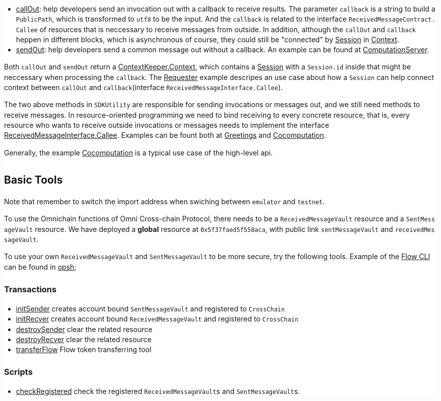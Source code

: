 * [callOut](./contracts/SDKUtility.cdc#L30): help developers send an invocation out with a callback to receive results. The parameter `callback` is a string to build a `PublicPath`, which is transformed to `utf8` to be the input. And the `callback` is related to the interface `ReceivedMessageContract.Callee` of resources that is neccessary to receive messages from outside. In addition, although the `callOut` and `callback` heppen in different blocks, which is asynchronous of course, they could still be "connected" by [Session](./exampleApp/computation/contracts/Cocomputation.cdc#L53) in [Context](./exampleApp/computation/contracts/Cocomputation.cdc#L50).  
* [sendOut](./contracts/SDKUtility.cdc#L49): help developers send a common message out without a callback. An example can be found at [ComputationServer](./exampleApp/computation/contracts/Cocomputation.cdc#L88).  

Both `callOut` and `sendOut` return a [ContextKeeper.Context](https://github.com/Omniverse-Web3-Labs/cross-chain-portal-for-cadence/blob/main/contracts/ContextKeeper.cdc#L5), which contains a [Session](https://github.com/Omniverse-Web3-Labs/cross-chain-portal-for-cadence/blob/main/contracts/MessageProtocol.cdc#L319) with a `Session.id` inside that might be neccessary when processing the `callback`. The [Requester](./exampleApp/computation/contracts/Cocomputation.cdc#L47) example descripes an use case about how a `Session` can help connect context between `callOut` and `callback`(interface `ReceivedMessageInterface.Callee`).   

The two above methods in `SDKUtility` are responsible for sending invocations or messages out, and we still need methods to receive messages. In resource-oriented programming we need to bind receiving to every concrete resource, that is, every resource who wants to receive outside invocations or messages needs to implement the interface [ReceivedMessageInterface.Callee](https://github.com/Omniverse-Web3-Labs/cross-chain-portal-for-cadence/blob/main/contracts/ReceivedMessageContract.cdc#L20). Examples can be fount both at [Greetings](./exampleApp/greetings/contracts/Greetings.cdc) and [Cocomputation](./exampleApp/computation/contracts/Cocomputation.cdc).  

Generally, the example [Cocomputation](./exampleApp/computation/) is a typical use case of the high-level api.  

## Basic Tools
Note that remember to switch the import address when swiching between `emulator` and `testnet`.

To use the Omnichain functions of Omni Cross-chain Protocol, there needs to be a `ReceivedMessageVault` resource and a `SentMessageVault` resource. We have deployed a **global** resource at `0x5f37faed5f558aca`, with public link `sentMessageVault` and `receivedMessageVault`.  

To use your own `ReceivedMessageVault` and `SentMessageVault` to be more secure, try the following tools. Example of the [Flow CLI](https://developers.flow.com/tools/flow-cli) can be found in [opsh](./opsh);

### Transactions
* [initSender](./transactions/initSender.cdc) creates account bound `SentMessageVault` and registered to `CrossChain`
* [initRecver](./transactions/initRecver.cdc) creates account bound `ReceivedMessageVault` and registered to `CrossChain`
* [destroySender](./transactions/destroySender.cdc) clear the related resource
* [destroyRecver](./transactions/destroyRecver.cdc) clear the related resource
* [transferFlow](./transactions/transferFlow.cdc) Flow token transferring tool

### Scripts
* [checkRegistered](./scripts/checkRegistered.cdc) check the registered `ReceivedMessageVault`s and `SentMessageVault`s.   
